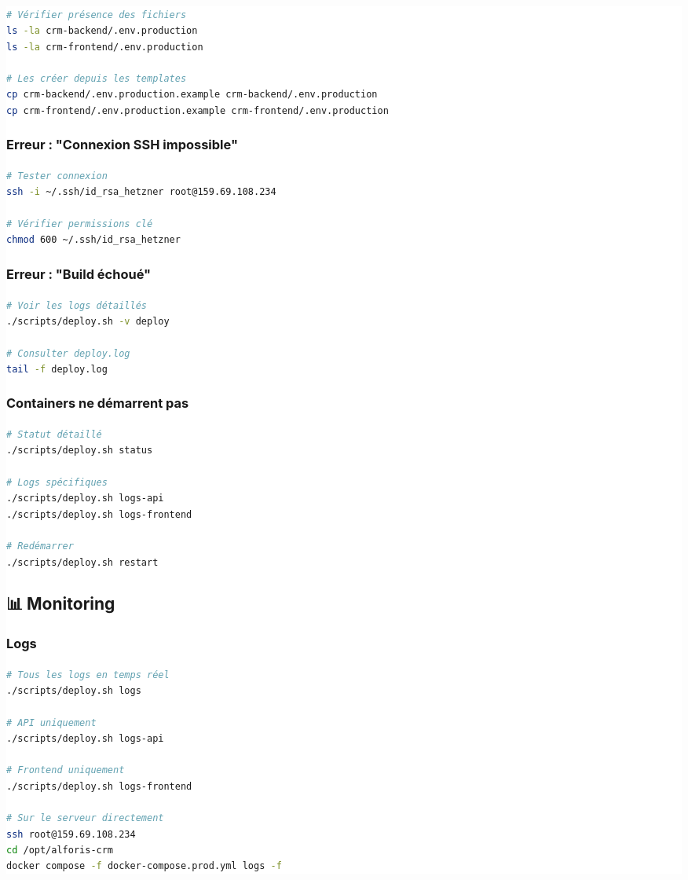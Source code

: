 ```bash
# Vérifier présence des fichiers
ls -la crm-backend/.env.production
ls -la crm-frontend/.env.production

# Les créer depuis les templates
cp crm-backend/.env.production.example crm-backend/.env.production
cp crm-frontend/.env.production.example crm-frontend/.env.production
```

### Erreur : "Connexion SSH impossible"

```bash
# Tester connexion
ssh -i ~/.ssh/id_rsa_hetzner root@159.69.108.234

# Vérifier permissions clé
chmod 600 ~/.ssh/id_rsa_hetzner
```

### Erreur : "Build échoué"

```bash
# Voir les logs détaillés
./scripts/deploy.sh -v deploy

# Consulter deploy.log
tail -f deploy.log
```

### Containers ne démarrent pas

```bash
# Statut détaillé
./scripts/deploy.sh status

# Logs spécifiques
./scripts/deploy.sh logs-api
./scripts/deploy.sh logs-frontend

# Redémarrer
./scripts/deploy.sh restart
```

## 📊 Monitoring

### Logs

```bash
# Tous les logs en temps réel
./scripts/deploy.sh logs

# API uniquement
./scripts/deploy.sh logs-api

# Frontend uniquement
./scripts/deploy.sh logs-frontend

# Sur le serveur directement
ssh root@159.69.108.234
cd /opt/alforis-crm
docker compose -f docker-compose.prod.yml logs -f
```
